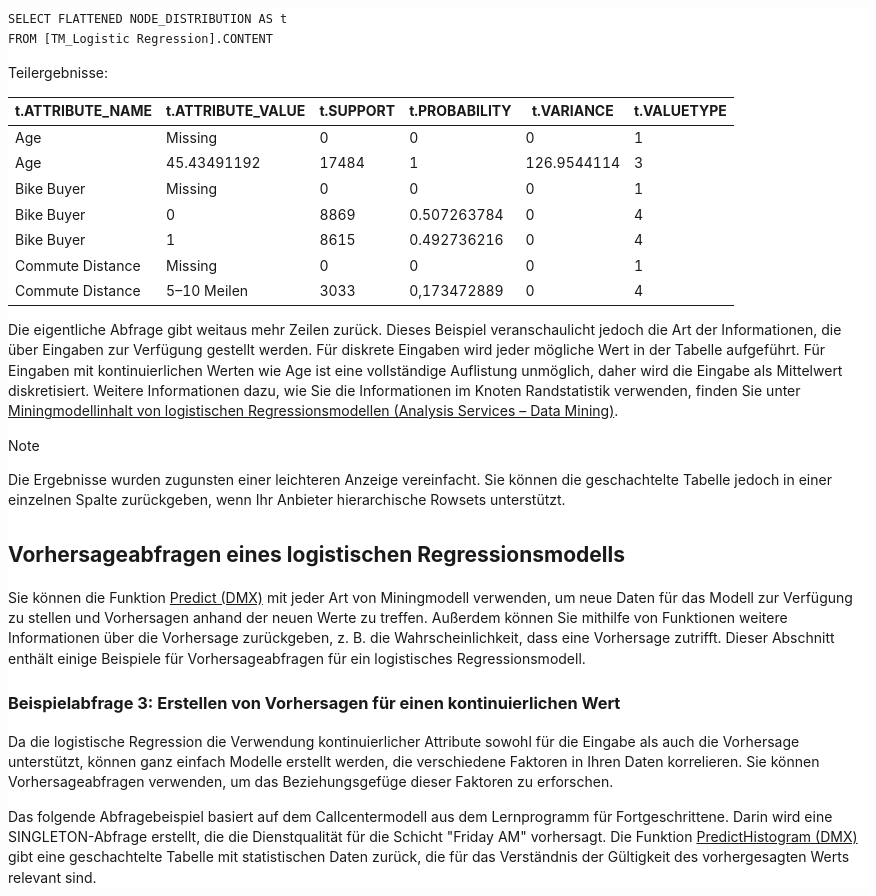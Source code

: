 ```  
SELECT FLATTENED NODE_DISTRIBUTION AS t  
FROM [TM_Logistic Regression].CONTENT   
```  
  
 Teilergebnisse:  
  
|t.ATTRIBUTE_NAME|t.ATTRIBUTE_VALUE|t.SUPPORT|t.PROBABILITY|t.VARIANCE|t.VALUETYPE|  
|-----------------------|------------------------|---------------|-------------------|----------------|-----------------|  
|Age|Missing|0|0|0|1|  
|Age|45.43491192|17484|1|126.9544114|3|  
|Bike Buyer|Missing|0|0|0|1|  
|Bike Buyer|0|8869|0.507263784|0|4|  
|Bike Buyer|1|8615|0.492736216|0|4|  
|Commute Distance|Missing|0|0|0|1|  
|Commute Distance|5–10 Meilen|3033|0,173472889|0|4|  
  
 Die eigentliche Abfrage gibt weitaus mehr Zeilen zurück. Dieses Beispiel veranschaulicht jedoch die Art der Informationen, die über Eingaben zur Verfügung gestellt werden. Für diskrete Eingaben wird jeder mögliche Wert in der Tabelle aufgeführt. Für Eingaben mit kontinuierlichen Werten wie Age ist eine vollständige Auflistung unmöglich, daher wird die Eingabe als Mittelwert diskretisiert. Weitere Informationen dazu, wie Sie die Informationen im Knoten Randstatistik verwenden, finden Sie unter [Miningmodellinhalt von logistischen Regressionsmodellen &#40;Analysis Services – Data Mining&#41;](../../analysis-services/data-mining/mining-model-content-for-logistic-regression-models.md).  
  
> [!NOTE]  
>  Die Ergebnisse wurden zugunsten einer leichteren Anzeige vereinfacht. Sie können die geschachtelte Tabelle jedoch in einer einzelnen Spalte zurückgeben, wenn Ihr Anbieter hierarchische Rowsets unterstützt.  
  
## <a name="prediction-queries-on-a-logistic-regression-model"></a>Vorhersageabfragen eines logistischen Regressionsmodells  
 Sie können die Funktion [Predict &#40;DMX&#41;](../../dmx/predict-dmx.md) mit jeder Art von Miningmodell verwenden, um neue Daten für das Modell zur Verfügung zu stellen und Vorhersagen anhand der neuen Werte zu treffen. Außerdem können Sie mithilfe von Funktionen weitere Informationen über die Vorhersage zurückgeben, z. B. die Wahrscheinlichkeit, dass eine Vorhersage zutrifft. Dieser Abschnitt enthält einige Beispiele für Vorhersageabfragen für ein logistisches Regressionsmodell.  
  
###  <a name="bkmk_Query3"></a> Beispielabfrage 3: Erstellen von Vorhersagen für einen kontinuierlichen Wert  
 Da die logistische Regression die Verwendung kontinuierlicher Attribute sowohl für die Eingabe als auch die Vorhersage unterstützt, können ganz einfach Modelle erstellt werden, die verschiedene Faktoren in Ihren Daten korrelieren. Sie können Vorhersageabfragen verwenden, um das Beziehungsgefüge dieser Faktoren zu erforschen.  
  
 Das folgende Abfragebeispiel basiert auf dem Callcentermodell aus dem Lernprogramm für Fortgeschrittene. Darin wird eine SINGLETON-Abfrage erstellt, die die Dienstqualität für die Schicht "Friday AM" vorhersagt. Die Funktion [PredictHistogram (DMX)](../../dmx/predicthistogram-dmx.md) gibt eine geschachtelte Tabelle mit statistischen Daten zurück, die für das Verständnis der Gültigkeit des vorhergesagten Werts relevant sind.  
  